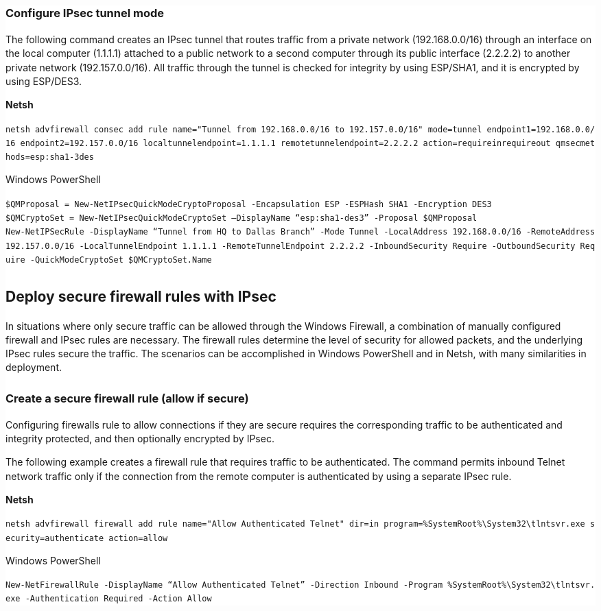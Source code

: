 ### Configure IPsec tunnel mode

The following command creates an IPsec tunnel that routes traffic from a private network (192.168.0.0/16) through an interface on the local computer (1.1.1.1) attached to a public network to a second computer through its public interface (2.2.2.2) to another private network (192.157.0.0/16). All traffic through the tunnel is checked for integrity by using ESP/SHA1, and it is encrypted by using ESP/DES3.

**Netsh**

``` syntax
netsh advfirewall consec add rule name="Tunnel from 192.168.0.0/16 to 192.157.0.0/16" mode=tunnel endpoint1=192.168.0.0/16 endpoint2=192.157.0.0/16 localtunnelendpoint=1.1.1.1 remotetunnelendpoint=2.2.2.2 action=requireinrequireout qmsecmethods=esp:sha1-3des
```

Windows PowerShell

``` syntax
$QMProposal = New-NetIPsecQuickModeCryptoProposal -Encapsulation ESP -ESPHash SHA1 -Encryption DES3
$QMCryptoSet = New-NetIPsecQuickModeCryptoSet –DisplayName “esp:sha1-des3” -Proposal $QMProposal
New-NetIPSecRule -DisplayName “Tunnel from HQ to Dallas Branch” -Mode Tunnel -LocalAddress 192.168.0.0/16 -RemoteAddress 192.157.0.0/16 -LocalTunnelEndpoint 1.1.1.1 -RemoteTunnelEndpoint 2.2.2.2 -InboundSecurity Require -OutboundSecurity Require -QuickModeCryptoSet $QMCryptoSet.Name
```

## <a href="" id="bkmk-deploysecurerules"></a>Deploy secure firewall rules with IPsec


In situations where only secure traffic can be allowed through the Windows Firewall, a combination of manually configured firewall and IPsec rules are necessary. The firewall rules determine the level of security for allowed packets, and the underlying IPsec rules secure the traffic. The scenarios can be accomplished in Windows PowerShell and in Netsh, with many similarities in deployment.

### Create a secure firewall rule (allow if secure)

Configuring firewalls rule to allow connections if they are secure requires the corresponding traffic to be authenticated and integrity protected, and then optionally encrypted by IPsec.

The following example creates a firewall rule that requires traffic to be authenticated. The command permits inbound Telnet network traffic only if the connection from the remote computer is authenticated by using a separate IPsec rule.

**Netsh**

``` syntax
netsh advfirewall firewall add rule name="Allow Authenticated Telnet" dir=in program=%SystemRoot%\System32\tlntsvr.exe security=authenticate action=allow
```

Windows PowerShell

``` syntax
New-NetFirewallRule -DisplayName “Allow Authenticated Telnet” -Direction Inbound -Program %SystemRoot%\System32\tlntsvr.exe -Authentication Required -Action Allow
```
